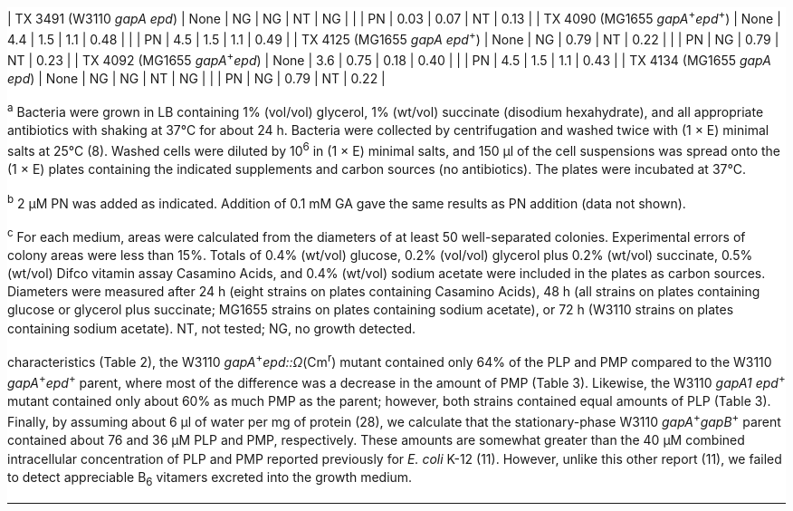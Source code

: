 | TX 3491 (W3110 *gapA epd*) | None | NG | NG | NT | NG |
|  | PN | 0.03 | 0.07 | NT | 0.13 |
| TX 4090 (MG1655 *gapA*<sup>+</sup>*epd*<sup>+</sup>) | None | 4.4 | 1.5 | 1.1 | 0.48 |
|  | PN | 4.5 | 1.5 | 1.1 | 0.49 |
| TX 4125 (MG1655 *gapA epd*<sup>+</sup>) | None | NG | 0.79 | NT | 0.22 |
|  | PN | NG | 0.79 | NT | 0.23 |
| TX 4092 (MG1655 *gapA*<sup>+</sup>*epd*) | None | 3.6 | 0.75 | 0.18 | 0.40 |
|  | PN | 4.5 | 1.5 | 1.1 | 0.43 |
| TX 4134 (MG1655 *gapA epd*) | None | NG | NG | NT | NG |
|  | PN | NG | 0.79 | NT | 0.22 |

<sup>a</sup> Bacteria were grown in LB containing 1% (vol/vol) glycerol, 1% (wt/vol) succinate (disodium hexahydrate), and all appropriate antibiotics with shaking at 37°C for about 24 h. Bacteria were collected by centrifugation and washed twice with (1 × E) minimal salts at 25°C (8). Washed cells were diluted by 10<sup>6</sup> in (1 × E) minimal salts, and 150 μl of the cell suspensions was spread onto the (1 × E) plates containing the indicated supplements and carbon sources (no antibiotics). The plates were incubated at 37°C.

<sup>b</sup> 2 μM PN was added as indicated. Addition of 0.1 mM GA gave the same results as PN addition (data not shown).

<sup>c</sup> For each medium, areas were calculated from the diameters of at least 50 well-separated colonies. Experimental errors of colony areas were less than 15%. Totals of 0.4% (wt/vol) glucose, 0.2% (vol/vol) glycerol plus 0.2% (wt/vol) succinate, 0.5% (wt/vol) Difco vitamin assay Casamino Acids, and 0.4% (wt/vol) sodium acetate were included in the plates as carbon sources. Diameters were measured after 24 h (eight strains on plates containing Casamino Acids), 48 h (all strains on plates containing glucose or glycerol plus succinate; MG1655 strains on plates containing sodium acetate), or 72 h (W3110 strains on plates containing sodium acetate). NT, not tested; NG, no growth detected.

characteristics (Table 2), the W3110 *gapA*<sup>+</sup>*epd::Ω*(Cm<sup>r</sup>) mutant contained only 64% of the PLP and PMP compared to the W3110 *gapA*<sup>+</sup>*epd*<sup>+</sup> parent, where most of the difference was a decrease in the amount of PMP (Table 3). Likewise, the W3110 *gapA1 epd*<sup>+</sup> mutant contained only about 60% as much PMP as the parent; however, both strains contained equal amounts of PLP (Table 3). Finally, by assuming about 6 μl of water per mg of protein (28), we calculate that the stationary-phase W3110 *gapA*<sup>+</sup>*gapB*<sup>+</sup> parent contained about 76 and 36 μM PLP and PMP, respectively. These amounts are somewhat greater than the 40 μM combined intracellular concentration of PLP and PMP reported previously for *E. coli* K-12 (11). However, unlike this other report (11), we failed to detect appreciable B<sub>6</sub> vitamers excreted into the growth medium.

---
